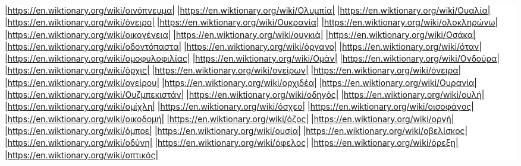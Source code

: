 |https://en.wiktionary.org/wiki/οινόπνευμα|
|https://en.wiktionary.org/wiki/Ολυμπία|
|https://en.wiktionary.org/wiki/Ουαλία|
|https://en.wiktionary.org/wiki/όνειρο|
|https://en.wiktionary.org/wiki/Ουκρανία|
|https://en.wiktionary.org/wiki/ολοκληρώνω|
|https://en.wiktionary.org/wiki/οικογένεια|
|https://en.wiktionary.org/wiki/ουγκιά|
|https://en.wiktionary.org/wiki/Οσάκα|
|https://en.wiktionary.org/wiki/οδοντόπαστα|
|https://en.wiktionary.org/wiki/όργανο|
|https://en.wiktionary.org/wiki/όταν|
|https://en.wiktionary.org/wiki/ομοφυλοφιλίας|
|https://en.wiktionary.org/wiki/Ομάν|
|https://en.wiktionary.org/wiki/Ονδούρα|
|https://en.wiktionary.org/wiki/όρχις|
|https://en.wiktionary.org/wiki/ονείρων|
|https://en.wiktionary.org/wiki/όνειρα|
|https://en.wiktionary.org/wiki/ονείρου|
|https://en.wiktionary.org/wiki/ορχιδέα|
|https://en.wiktionary.org/wiki/Ουρανία|
|https://en.wiktionary.org/wiki/Ουζμπεκιστάν|
|https://en.wiktionary.org/wiki/οδηγός|
|https://en.wiktionary.org/wiki/ουλή|
|https://en.wiktionary.org/wiki/ομίχλη|
|https://en.wiktionary.org/wiki/όσχεο|
|https://en.wiktionary.org/wiki/οισοφάγος|
|https://en.wiktionary.org/wiki/οικοδομή|
|https://en.wiktionary.org/wiki/όζος|
|https://en.wiktionary.org/wiki/οργή|
|https://en.wiktionary.org/wiki/όμποε|
|https://en.wiktionary.org/wiki/ουσία|
|https://en.wiktionary.org/wiki/οβελίσκος|
|https://en.wiktionary.org/wiki/οδύνη|
|https://en.wiktionary.org/wiki/όφελος|
|https://en.wiktionary.org/wiki/όρεξη|
|https://en.wiktionary.org/wiki/οπτικός|